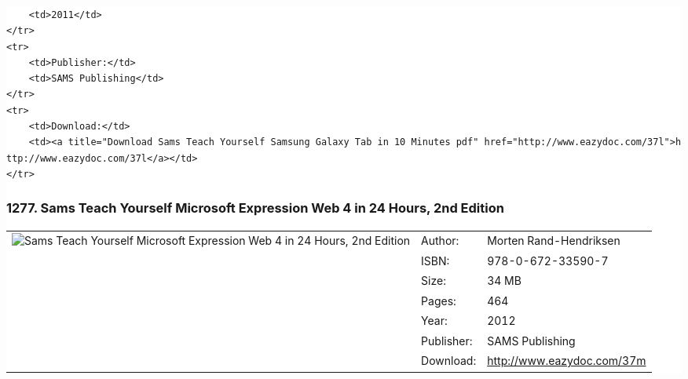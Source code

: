         <td>2011</td>
    </tr>
    <tr>
        <td>Publisher:</td>
        <td>SAMS Publishing</td>
    </tr>
    <tr>
        <td>Download:</td>
        <td><a title="Download Sams Teach Yourself Samsung Galaxy Tab in 10 Minutes pdf" href="http://www.eazydoc.com/37l">http://www.eazydoc.com/37l</a></td>
    </tr>
</table>

### 1277. Sams Teach Yourself Microsoft Expression Web 4 in 24 Hours, 2nd Edition

<table>
    <tr>
        <td rowspan="7">
            <img alt="Sams Teach Yourself Microsoft Expression Web 4 in 24 Hours, 2nd Edition" src="http://it-ebooks.info/images/ebooks/12/sams_teach_yourself_microsoft_expression_web_4_in_24_hours_2nd_edition.jpg">
        </td>
        <td>Author:</td>
        <td>Morten Rand-Hendriksen</td>
    </tr>
    <tr>
        <td>ISBN:</td>
        <td>978-0-672-33590-7</td>
    </tr>
    <tr>
        <td>Size:</td>
        <td>34 MB</td>
    </tr>
    <tr>
        <td>Pages:</td>
        <td>464</td>
    </tr>
    <tr>
        <td>Year:</td>
        <td>2012</td>
    </tr>
    <tr>
        <td>Publisher:</td>
        <td>SAMS Publishing</td>
    </tr>
    <tr>
        <td>Download:</td>
        <td><a title="Download Sams Teach Yourself Microsoft Expression Web 4 in 24 Hours, 2nd Edition pdf" href="http://www.eazydoc.com/37m">http://www.eazydoc.com/37m</a></td>
    </tr>
</table>

